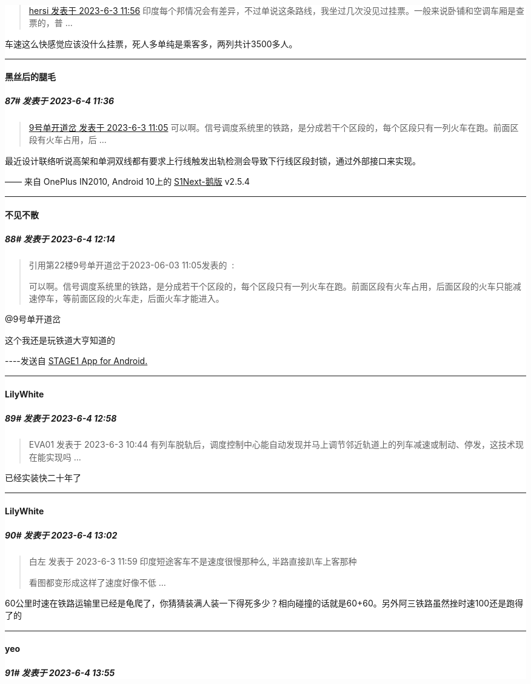 <blockquote><a href="httphttps://bbs.saraba1st.com/2b/forum.php?mod=redirect&amp;goto=findpost&amp;pid=61100161&amp;ptid=2138171" target="_blank">hersi 发表于 2023-6-3 11:56</a>
印度每个邦情况会有差异，不过单说这条路线，我坐过几次没见过挂票。一般来说卧铺和空调车厢是查票的，普 ...</blockquote>
车速这么快感觉应该没什么挂票，死人多单纯是乘客多，两列共计3500多人。


*****

####  黑丝后的腿毛  
##### 87#       发表于 2023-6-4 11:36

<blockquote><a href="httphttps://bbs.saraba1st.com/2b/forum.php?mod=redirect&amp;goto=findpost&amp;pid=61099581&amp;ptid=2138171" target="_blank">9号单开道岔 发表于 2023-6-3 11:05</a>
可以啊。信号调度系统里的铁路，是分成若干个区段的，每个区段只有一列火车在跑。前面区段有火车占用，后 ...</blockquote>
最近设计联络听说高架和单洞双线都有要求上行线触发出轨检测会导致下行线区段封锁，通过外部接口来实现。

—— 来自 OnePlus IN2010, Android 10上的 [S1Next-鹅版](https://github.com/ykrank/S1-Next/releases) v2.5.4


*****

####  不见不散  
##### 88#       发表于 2023-6-4 12:14

<blockquote>引用第22楼9号单开道岔于2023-06-03 11:05发表的  :

可以啊。信号调度系统里的铁路，是分成若干个区段的，每个区段只有一列火车在跑。前面区段有火车占用，后面区段的火车只能减速停车，等前面区段的火车走，后面火车才能进入。</blockquote>
@9号单开道岔

这个我还是玩铁道大亨知道的

----发送自 [STAGE1 App for Android.](http://stage1.5j4m.com/?1.37)


*****

####  LilyWhite  
##### 89#       发表于 2023-6-4 12:58

<blockquote>EVA01 发表于 2023-6-3 10:44
有列车脱轨后，调度控制中心能自动发现并马上调节邻近轨道上的列车减速或制动、停发，这技术现在能实现吗 ...</blockquote>
已经实装快二十年了

*****

####  LilyWhite  
##### 90#       发表于 2023-6-4 13:02

<blockquote>白左 发表于 2023-6-3 11:59
印度短途客车不是速度很慢那种么, 半路直接趴车上客那种

看图都变形成这样了速度好像不低 ...</blockquote>
60公里时速在铁路运输里已经是龟爬了，你猜猜装满人装一下得死多少？相向碰撞的话就是60+60。另外阿三铁路虽然挫时速100还是跑得了的


*****

####  yeo  
##### 91#       发表于 2023-6-4 13:55
